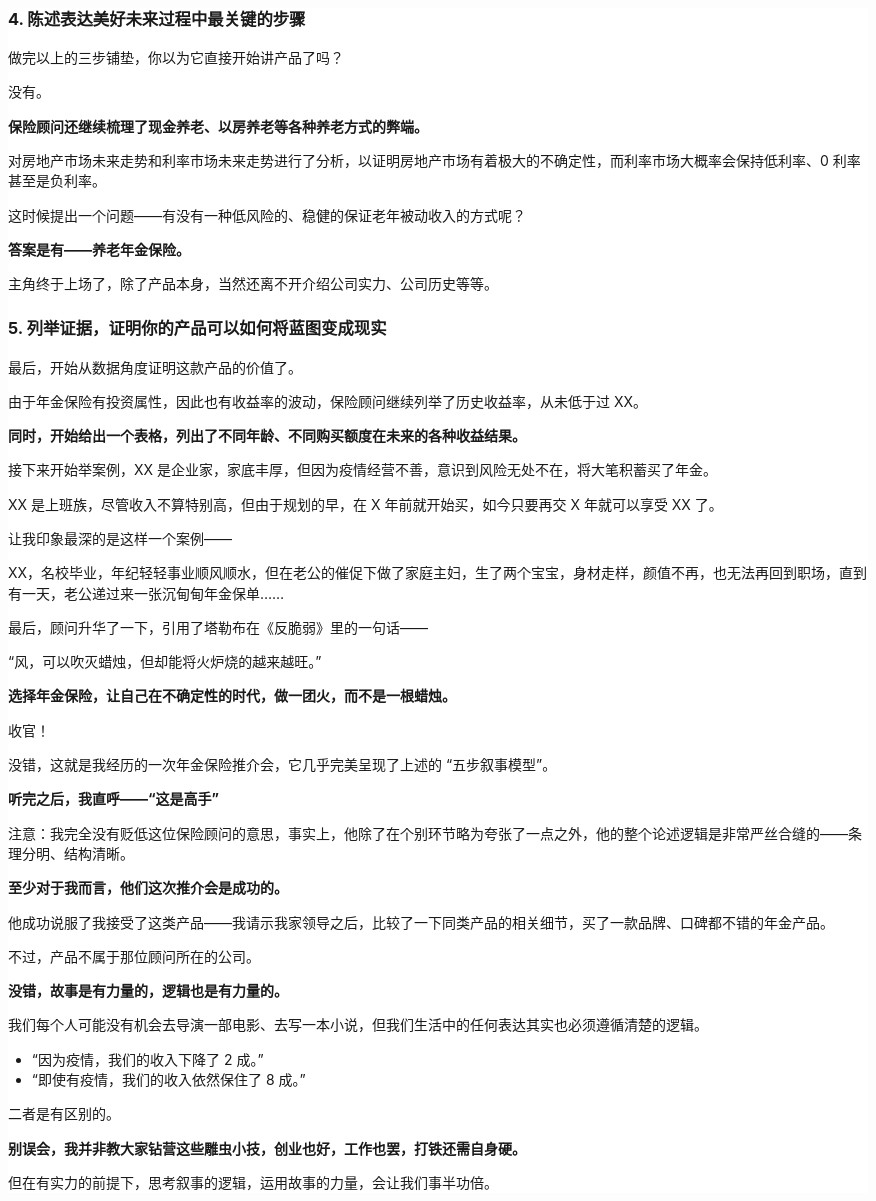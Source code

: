 ### 4. 陈述表达美好未来过程中最关键的步骤

做完以上的三步铺垫，你以为它直接开始讲产品了吗？

没有。

**保险顾问还继续梳理了现金养老、以房养老等各种养老方式的弊端。**

对房地产市场未来走势和利率市场未来走势进行了分析，以证明房地产市场有着极大的不确定性，而利率市场大概率会保持低利率、0 利率甚至是负利率。

这时候提出一个问题——有没有一种低风险的、稳健的保证老年被动收入的方式呢？

**答案是有——养老年金保险。**

主角终于上场了，除了产品本身，当然还离不开介绍公司实力、公司历史等等。

### 5. 列举证据，证明你的产品可以如何将蓝图变成现实

最后，开始从数据角度证明这款产品的价值了。

由于年金保险有投资属性，因此也有收益率的波动，保险顾问继续列举了历史收益率，从未低于过 XX。

**同时，开始给出一个表格，列出了不同年龄、不同购买额度在未来的各种收益结果。**

接下来开始举案例，XX 是企业家，家底丰厚，但因为疫情经营不善，意识到风险无处不在，将大笔积蓄买了年金。

XX 是上班族，尽管收入不算特别高，但由于规划的早，在 X 年前就开始买，如今只要再交 X 年就可以享受 XX 了。

让我印象最深的是这样一个案例——

XX，名校毕业，年纪轻轻事业顺风顺水，但在老公的催促下做了家庭主妇，生了两个宝宝，身材走样，颜值不再，也无法再回到职场，直到有一天，老公递过来一张沉甸甸年金保单……

最后，顾问升华了一下，引用了塔勒布在《反脆弱》里的一句话——

“风，可以吹灭蜡烛，但却能将火炉烧的越来越旺。”

**选择年金保险，让自己在不确定性的时代，做一团火，而不是一根蜡烛。**

收官！

没错，这就是我经历的一次年金保险推介会，它几乎完美呈现了上述的 “五步叙事模型”。

**听完之后，我直呼——“这是高手”**

注意：我完全没有贬低这位保险顾问的意思，事实上，他除了在个别环节略为夸张了一点之外，他的整个论述逻辑是非常严丝合缝的——条理分明、结构清晰。

**至少对于我而言，他们这次推介会是成功的。**

他成功说服了我接受了这类产品——我请示我家领导之后，比较了一下同类产品的相关细节，买了一款品牌、口碑都不错的年金产品。

不过，产品不属于那位顾问所在的公司。

**没错，故事是有力量的，逻辑也是有力量的。**

我们每个人可能没有机会去导演一部电影、去写一本小说，但我们生活中的任何表达其实也必须遵循清楚的逻辑。

- “因为疫情，我们的收入下降了 2 成。”
- “即使有疫情，我们的收入依然保住了 8 成。”

二者是有区别的。

**别误会，我并非教大家钻营这些雕虫小技，创业也好，工作也罢，打铁还需自身硬。**

但在有实力的前提下，思考叙事的逻辑，运用故事的力量，会让我们事半功倍。
